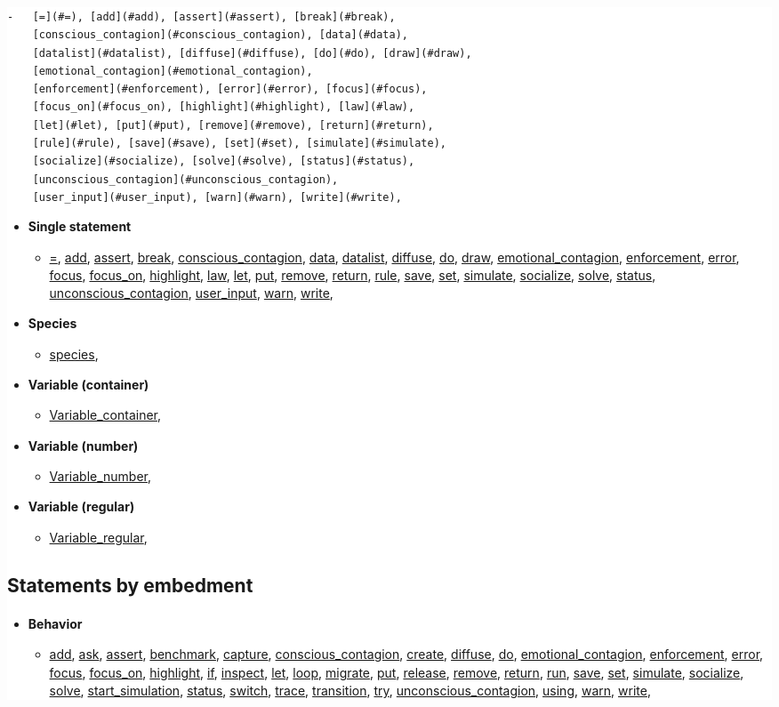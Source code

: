     -   [=](#=), [add](#add), [assert](#assert), [break](#break),
        [conscious_contagion](#conscious_contagion), [data](#data),
        [datalist](#datalist), [diffuse](#diffuse), [do](#do), [draw](#draw),
        [emotional_contagion](#emotional_contagion),
        [enforcement](#enforcement), [error](#error), [focus](#focus),
        [focus_on](#focus_on), [highlight](#highlight), [law](#law),
        [let](#let), [put](#put), [remove](#remove), [return](#return),
        [rule](#rule), [save](#save), [set](#set), [simulate](#simulate),
        [socialize](#socialize), [solve](#solve), [status](#status),
        [unconscious_contagion](#unconscious_contagion),
        [user_input](#user_input), [warn](#warn), [write](#write),  
        

-   **Single statement**

    -   [=](#=), [add](#add), [assert](#assert), [break](#break),
        [conscious_contagion](#conscious_contagion), [data](#data),
        [datalist](#datalist), [diffuse](#diffuse), [do](#do), [draw](#draw),
        [emotional_contagion](#emotional_contagion),
        [enforcement](#enforcement), [error](#error), [focus](#focus),
        [focus_on](#focus_on), [highlight](#highlight), [law](#law),
        [let](#let), [put](#put), [remove](#remove), [return](#return),
        [rule](#rule), [save](#save), [set](#set), [simulate](#simulate),
        [socialize](#socialize), [solve](#solve), [status](#status),
        [unconscious_contagion](#unconscious_contagion),
        [user_input](#user_input), [warn](#warn), [write](#write),  
        

-   **Species**

    -   [species](#species),  
        

-   **Variable (container)**

    -   [Variable_container](#variable_container),  
        

-   **Variable (number)**

    -   [Variable_number](#variable_number),  
        

-   **Variable (regular)**

    -   [Variable_regular](#variable_regular),

Statements by embedment
-----------------------

-   **Behavior**

    -   [add](#add), [ask](#ask), [assert](#assert), [benchmark](#benchmark),
        [capture](#capture), [conscious_contagion](#conscious_contagion),
        [create](#create), [diffuse](#diffuse), [do](#do),
        [emotional_contagion](#emotional_contagion),
        [enforcement](#enforcement), [error](#error), [focus](#focus),
        [focus_on](#focus_on), [highlight](#highlight), [if](#if),
        [inspect](#inspect), [let](#let), [loop](#loop), [migrate](#migrate),
        [put](#put), [release](#release), [remove](#remove), [return](#return),
        [run](#run), [save](#save), [set](#set), [simulate](#simulate),
        [socialize](#socialize), [solve](#solve),
        [start_simulation](#start_simulation), [status](#status),
        [switch](#switch), [trace](#trace), [transition](#transition),
        [try](#try), [unconscious_contagion](#unconscious_contagion),
        [using](#using), [warn](#warn), [write](#write),

